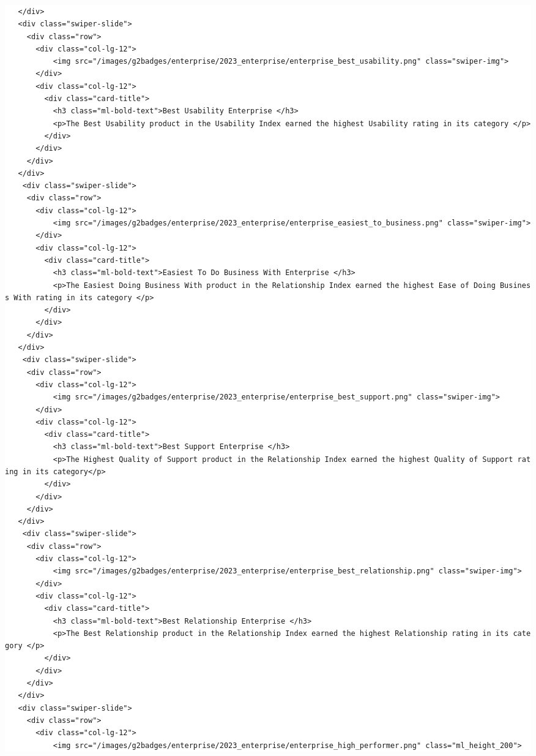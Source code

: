        </div>
       <div class="swiper-slide">
         <div class="row">
           <div class="col-lg-12">
               <img src="/images/g2badges/enterprise/2023_enterprise/enterprise_best_usability.png" class="swiper-img">
           </div>
           <div class="col-lg-12">
             <div class="card-title">
               <h3 class="ml-bold-text">Best Usability Enterprise </h3>
               <p>The Best Usability product in the Usability Index earned the highest Usability rating in its category </p>
             </div>
           </div>
         </div>
       </div>
        <div class="swiper-slide">
         <div class="row">
           <div class="col-lg-12">
               <img src="/images/g2badges/enterprise/2023_enterprise/enterprise_easiest_to_business.png" class="swiper-img">
           </div>
           <div class="col-lg-12">
             <div class="card-title">
               <h3 class="ml-bold-text">Easiest To Do Business With Enterprise </h3>
               <p>The Easiest Doing Business With product in the Relationship Index earned the highest Ease of Doing Business With rating in its category </p>
             </div>
           </div>
         </div>
       </div>
        <div class="swiper-slide">
         <div class="row">
           <div class="col-lg-12">
               <img src="/images/g2badges/enterprise/2023_enterprise/enterprise_best_support.png" class="swiper-img">
           </div>
           <div class="col-lg-12">
             <div class="card-title">
               <h3 class="ml-bold-text">Best Support Enterprise </h3>
               <p>The Highest Quality of Support product in the Relationship Index earned the highest Quality of Support rating in its category</p>
             </div>
           </div>
         </div>
       </div>
        <div class="swiper-slide">
         <div class="row">
           <div class="col-lg-12">
               <img src="/images/g2badges/enterprise/2023_enterprise/enterprise_best_relationship.png" class="swiper-img">
           </div>
           <div class="col-lg-12">
             <div class="card-title">
               <h3 class="ml-bold-text">Best Relationship Enterprise </h3>
               <p>The Best Relationship product in the Relationship Index earned the highest Relationship rating in its category </p>
             </div>
           </div>
         </div>
       </div>
       <div class="swiper-slide">
         <div class="row">
           <div class="col-lg-12">
               <img src="/images/g2badges/enterprise/2023_enterprise/enterprise_high_performer.png" class="ml_height_200">